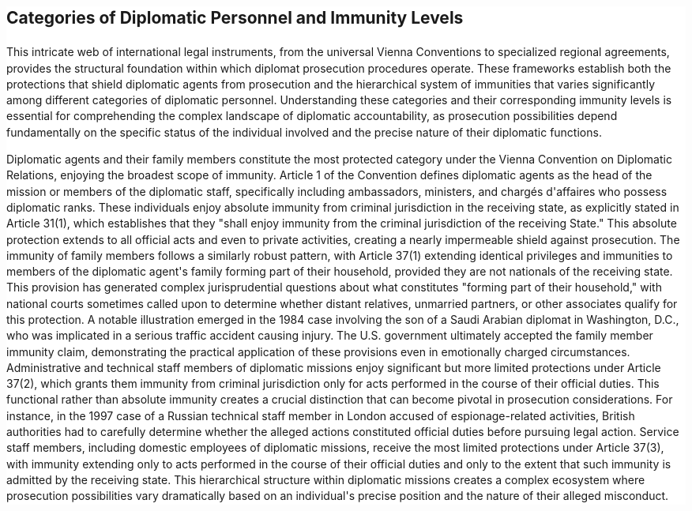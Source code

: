## Categories of Diplomatic Personnel and Immunity Levels

This intricate web of international legal instruments, from the universal Vienna Conventions to specialized regional agreements, provides the structural foundation within which diplomat prosecution procedures operate. These frameworks establish both the protections that shield diplomatic agents from prosecution and the hierarchical system of immunities that varies significantly among different categories of diplomatic personnel. Understanding these categories and their corresponding immunity levels is essential for comprehending the complex landscape of diplomatic accountability, as prosecution possibilities depend fundamentally on the specific status of the individual involved and the precise nature of their diplomatic functions.

Diplomatic agents and their family members constitute the most protected category under the Vienna Convention on Diplomatic Relations, enjoying the broadest scope of immunity. Article 1 of the Convention defines diplomatic agents as the head of the mission or members of the diplomatic staff, specifically including ambassadors, ministers, and chargés d'affaires who possess diplomatic ranks. These individuals enjoy absolute immunity from criminal jurisdiction in the receiving state, as explicitly stated in Article 31(1), which establishes that they "shall enjoy immunity from the criminal jurisdiction of the receiving State." This absolute protection extends to all official acts and even to private activities, creating a nearly impermeable shield against prosecution. The immunity of family members follows a similarly robust pattern, with Article 37(1) extending identical privileges and immunities to members of the diplomatic agent's family forming part of their household, provided they are not nationals of the receiving state. This provision has generated complex jurisprudential questions about what constitutes "forming part of their household," with national courts sometimes called upon to determine whether distant relatives, unmarried partners, or other associates qualify for this protection. A notable illustration emerged in the 1984 case involving the son of a Saudi Arabian diplomat in Washington, D.C., who was implicated in a serious traffic accident causing injury. The U.S. government ultimately accepted the family member immunity claim, demonstrating the practical application of these provisions even in emotionally charged circumstances. Administrative and technical staff members of diplomatic missions enjoy significant but more limited protections under Article 37(2), which grants them immunity from criminal jurisdiction only for acts performed in the course of their official duties. This functional rather than absolute immunity creates a crucial distinction that can become pivotal in prosecution considerations. For instance, in the 1997 case of a Russian technical staff member in London accused of espionage-related activities, British authorities had to carefully determine whether the alleged actions constituted official duties before pursuing legal action. Service staff members, including domestic employees of diplomatic missions, receive the most limited protections under Article 37(3), with immunity extending only to acts performed in the course of their official duties and only to the extent that such immunity is admitted by the receiving state. This hierarchical structure within diplomatic missions creates a complex ecosystem where prosecution possibilities vary dramatically based on an individual's precise position and the nature of their alleged misconduct.

